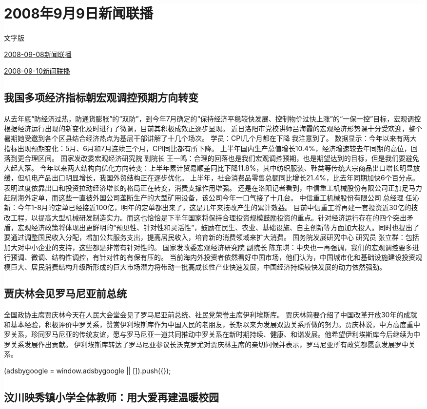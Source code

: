 







# 2008年9月9日新闻联播
 文字版








[2008-09-08新闻联播](/xinwenlianbo/20080908)


[2008-09-10新闻联播](/xinwenlianbo/20080910)





## 我国多项经济指标朝宏观调控预期方向转变


从去年底“防经济过热，防通货膨胀”的“双防”，到今年7月确定的“保持经济平稳较快发展、控制物价过快上涨”的“一保一控”目标，宏观调控根据经济运行出现的新变化及时进行了微调，目前其积极成效正逐步显现。
近日洛阳市党校讲师吕海霞的宏观经济形势课十分受欢迎，整个暑期她受邀到各个区县结合经济热点为基层干部讲解了十几个场次。 
学员：CPI几个月都在下降 我注意到了。
数据显示：今年以来有两大指标出现预期变化：5月、6月和7月连续三个月，CPI同比都有所下降。
上半年国内生产总值增长10.4%，经济增速较去年同期的高位，回落到更合理区间。
国家发改委宏观经济研究院 副院长 王一鸣：合理的回落也是我们宏观调控预期，也是期望达到的目标，但是我们要避免大起大落。
今年以来两大结构向优化方向转变：上半年累计贸易顺差同比下降11.8%，其中纺织服装、鞋类等传统大宗商品出口增长明显放缓，但机电产品出口明显增长，我国外贸结构正在逐步优化。
上半年，社会消费品零售总额同比增长21.4%，比去年同期加快6个百分点。表明过度依靠出口和投资拉动经济增长的格局正在转变，消费支撑作用增强。
还是在洛阳记者看到，中信重工机械股份有限公司正加足马力赶制海外定单，而这些一直被外国公司垄断生产的大型矿用设备，该公司今年一口气接了十几台。
中信重工机械股份有限公司 总经理 任沁新：今年1-8月的定单已经接近100亿，明年的定单都出来了，这是几年来技改产生的累计效益。
目前中信重工将再建一套投资近30亿的技改工程，以提高大型机械研发制造实力。而这也恰恰是下半年国家将保持合理投资规模鼓励投资的重点。针对经济运行存在的四个突出矛盾，宏观经济政策将体现出更鲜明的“预见性、针对性和灵活性”，鼓励在民生、农业、基础设施、自主创新等方面加大投入。同时也提出了要通过调整国民收入分配，增加公共服务支出，提高居民收入，培育新的消费领域来扩大消费。
国务院发展研究中心 研究员 张立群：包括加大对中小企业的支持，这些都是非常有针对性的。
国家发改委宏观经济研究院 副院长 陈东琪：中央也一再强调，我们的宏观调控要多进行预调、微调、结构性调控，有针对性的有保有压的。
当前海内外投资者依然看好中国市场，他们认为，中国城市化和基础设施建设投资规模巨大、居民消费结构升级所形成的巨大市场潜力将带动一批高成长性产业快速发展，中国经济持续较快发展的动力依然强劲。


## 贾庆林会见罗马尼亚前总统


全国政协主席贾庆林今天在人民大会堂会见了罗马尼亚前总统、社民党荣誉主席伊利埃斯库。
贾庆林简要介绍了中国改革开放30年的成就和基本经验，积极评价中罗关系，赞赏伊利埃斯库作为中国人民的老朋友，长期以来为发展双边关系所做的努力。贾庆林说，中方高度重中罗关系，珍同罗马尼亚的传统友谊，愿与罗马尼亚一道共同推动中罗关系在新时期持续、健康、和谐发展。他希望伊利埃斯库今后继续为中罗关系发展作出贡献。
伊利埃斯库转达了罗马尼亚参议长沃克罗尤对贾庆林主席的亲切问候并表示，罗马尼亚所有政党都愿意发展罗中关系。





 (adsbygoogle = window.adsbygoogle || []).push({});

 
## 汶川映秀镇小学全体教师：用大爱再建温暖校园
